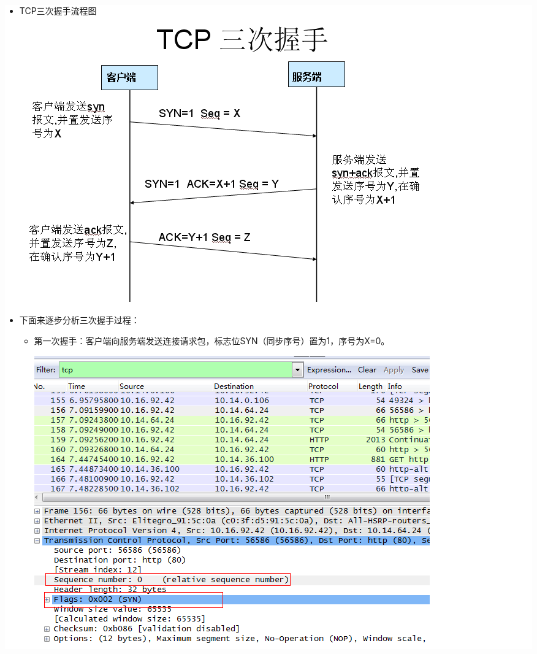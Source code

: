  * TCP三次握手流程图

    ![Alt text](./images/tcp-three-way-handshake2.png)

  * 下面来逐步分析三次握手过程：

    * 第一次握手：客户端向服务端发送连接请求包，标志位SYN（同步序号）置为1，序号为X=0。

      ![Alt text](./images/tcp-handshake-1.png)
